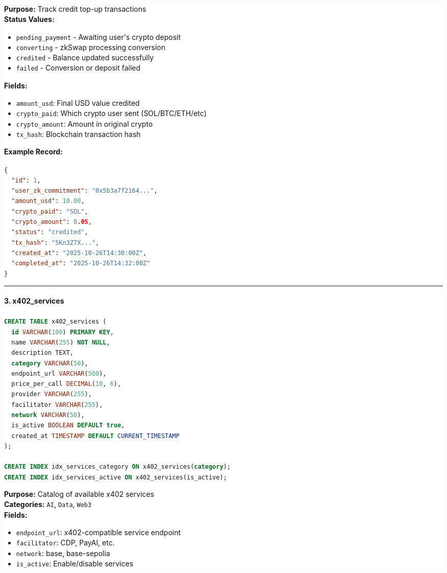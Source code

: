 **Purpose:** Track credit top-up transactions  
**Status Values:**
- `pending_payment` - Awaiting user's crypto deposit
- `converting` - zkSwap processing conversion
- `credited` - Balance updated successfully
- `failed` - Conversion or deposit failed

**Fields:**
- `amount_usd`: Final USD value credited
- `crypto_paid`: Which crypto user sent (SOL/BTC/ETH/etc)
- `crypto_amount`: Amount in original crypto
- `tx_hash`: Blockchain transaction hash

**Example Record:**
```json
{
  "id": 1,
  "user_zk_commitment": "0x5b3a7f2164...",
  "amount_usd": 10.00,
  "crypto_paid": "SOL",
  "crypto_amount": 0.05,
  "status": "credited",
  "tx_hash": "5Kn3Z7X...",
  "created_at": "2025-10-26T14:30:00Z",
  "completed_at": "2025-10-26T14:32:00Z"
}
```

---

#### **3. x402_services**

```sql
CREATE TABLE x402_services (
  id VARCHAR(100) PRIMARY KEY,
  name VARCHAR(255) NOT NULL,
  description TEXT,
  category VARCHAR(50),
  endpoint_url VARCHAR(500),
  price_per_call DECIMAL(10, 6),
  provider VARCHAR(255),
  facilitator VARCHAR(255),
  network VARCHAR(50),
  is_active BOOLEAN DEFAULT true,
  created_at TIMESTAMP DEFAULT CURRENT_TIMESTAMP
);

CREATE INDEX idx_services_category ON x402_services(category);
CREATE INDEX idx_services_active ON x402_services(is_active);
```

**Purpose:** Catalog of available x402 services  
**Categories:** `AI`, `Data`, `Web3`  
**Fields:**
- `endpoint_url`: x402-compatible service endpoint
- `facilitator`: CDP, PayAI, etc.
- `network`: base, base-sepolia
- `is_active`: Enable/disable services
